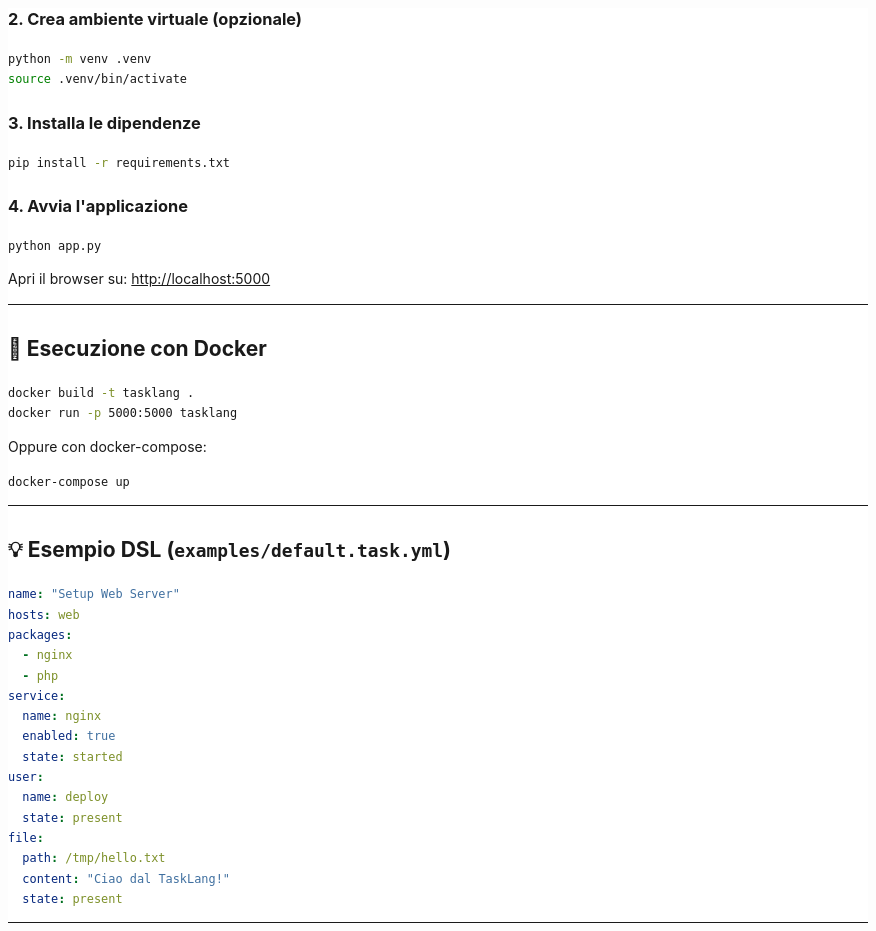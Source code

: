 ````markdown
````

### 2. Crea ambiente virtuale (opzionale)

```bash
python -m venv .venv
source .venv/bin/activate
```

### 3. Installa le dipendenze

```bash
pip install -r requirements.txt
```

### 4. Avvia l'applicazione

```bash
python app.py
```

Apri il browser su: [http://localhost:5000](http://localhost:5000)

---

## 🐳 Esecuzione con Docker

```bash
docker build -t tasklang .
docker run -p 5000:5000 tasklang
```

Oppure con docker-compose:

```bash
docker-compose up
```

---

## 💡 Esempio DSL (`examples/default.task.yml`)

```yaml
name: "Setup Web Server"
hosts: web
packages:
  - nginx
  - php
service:
  name: nginx
  enabled: true
  state: started
user:
  name: deploy
  state: present
file:
  path: /tmp/hello.txt
  content: "Ciao dal TaskLang!"
  state: present
```

---